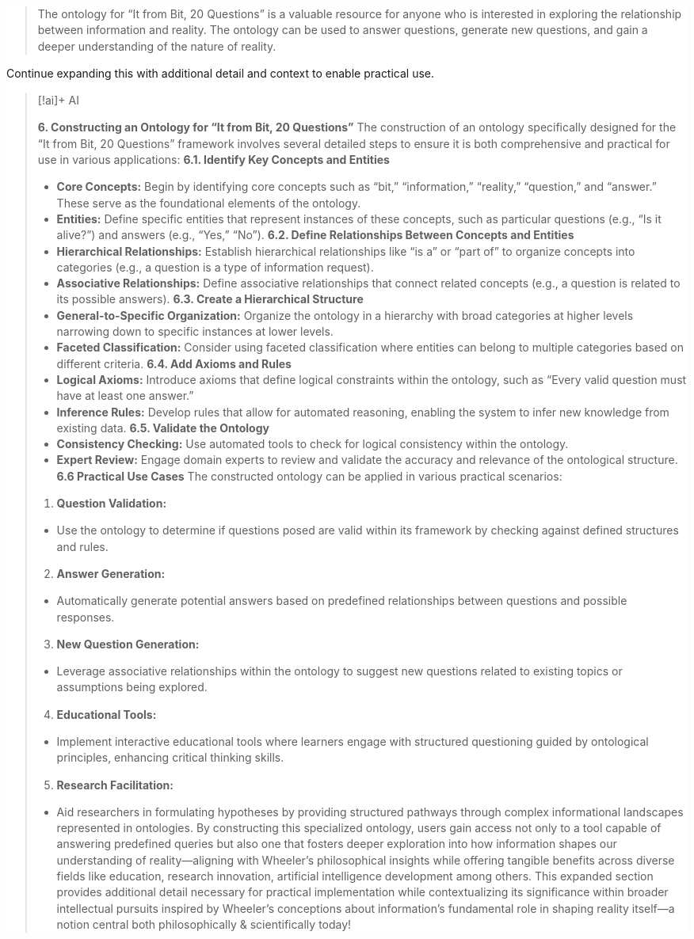 > The ontology for “It from Bit, 20 Questions” is a valuable resource for anyone who is interested in exploring the relationship between information and reality. The ontology can be used to answer questions, generate new questions, and gain a deeper understanding of the nature of reality.

Continue expanding this with additional detail and context to enable practical use.

> [!ai]+ AI
>
> **6. Constructing an Ontology for “It from Bit, 20 Questions”**
> The construction of an ontology specifically designed for the “It from Bit, 20 Questions” framework involves several detailed steps to ensure it is both comprehensive and practical for use in various applications:
> **6.1. Identify Key Concepts and Entities**
> - **Core Concepts:** Begin by identifying core concepts such as “bit,” “information,” “reality,” “question,” and “answer.” These serve as the foundational elements of the ontology.
> - **Entities:** Define specific entities that represent instances of these concepts, such as particular questions (e.g., “Is it alive?”) and answers (e.g., “Yes,” “No”).
> **6.2. Define Relationships Between Concepts and Entities**
> - **Hierarchical Relationships:** Establish hierarchical relationships like “is a” or “part of” to organize concepts into categories (e.g., a question is a type of information request).
> - **Associative Relationships:** Define associative relationships that connect related concepts (e.g., a question is related to its possible answers).
> **6.3. Create a Hierarchical Structure**
> - **General-to-Specific Organization:** Organize the ontology in a hierarchy with broad categories at higher levels narrowing down to specific instances at lower levels.
> - **Faceted Classification:** Consider using faceted classification where entities can belong to multiple categories based on different criteria.
> **6.4. Add Axioms and Rules**
> - **Logical Axioms:** Introduce axioms that define logical constraints within the ontology, such as “Every valid question must have at least one answer.”
> - **Inference Rules:** Develop rules that allow for automated reasoning, enabling the system to infer new knowledge from existing data.
> **6.5. Validate the Ontology**
> - **Consistency Checking:** Use automated tools to check for logical consistency within the ontology.
> - **Expert Review:** Engage domain experts to review and validate the accuracy and relevance of the ontological structure.
> **6.6 Practical Use Cases**
> The constructed ontology can be applied in various practical scenarios:
> 1. **Question Validation:**
> - Use the ontology to determine if questions posed are valid within its framework by checking against defined structures and rules.
> 2. **Answer Generation:**
> - Automatically generate potential answers based on predefined relationships between questions and possible responses.
> 3. **New Question Generation:**
> - Leverage associative relationships within the ontology to suggest new questions related to existing topics or assumptions being explored.
> 4. **Educational Tools:**
> - Implement interactive educational tools where learners engage with structured questioning guided by ontological principles, enhancing critical thinking skills.
> 5. **Research Facilitation:**
> - Aid researchers in formulating hypotheses by providing structured pathways through complex informational landscapes represented in ontologies.
> By constructing this specialized ontology, users gain access not only to a tool capable of answering predefined queries but also one that fosters deeper exploration into how information shapes our understanding of reality—aligning with Wheeler’s philosophical insights while offering tangible benefits across diverse fields like education, research innovation, artificial intelligence development among others.
> This expanded section provides additional detail necessary for practical implementation while contextualizing its significance within broader intellectual pursuits inspired by Wheeler’s conceptions about information’s fundamental role in shaping reality itself—a notion central both philosophically & scientifically today!
